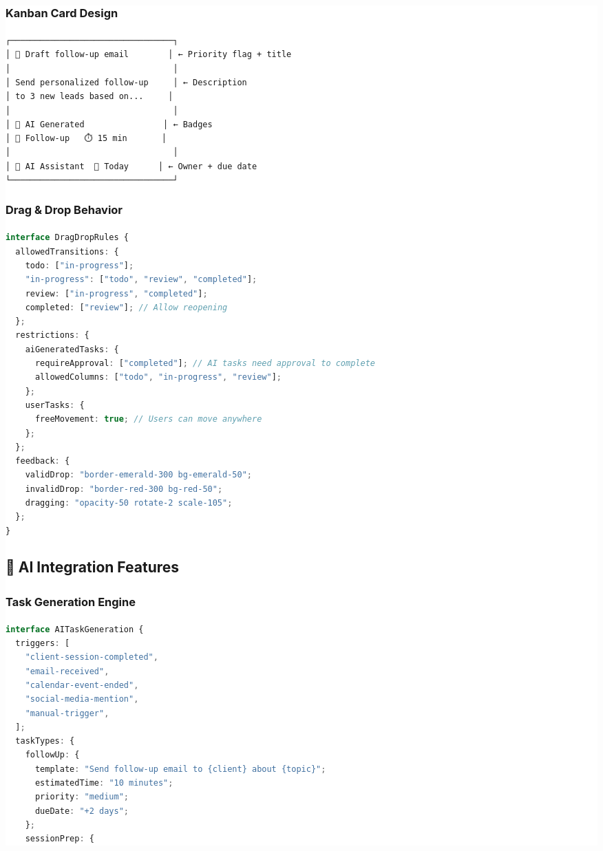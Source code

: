 ### **Kanban Card Design**

```
┌─────────────────────────────────┐
│ 🔴 Draft follow-up email        │ ← Priority flag + title
│                                 │
│ Send personalized follow-up     │ ← Description
│ to 3 new leads based on...     │
│                                 │
│ 🤖 AI Generated                │ ← Badges
│ 📧 Follow-up   ⏱️ 15 min       │
│                                 │
│ 👤 AI Assistant  📅 Today      │ ← Owner + due date
└─────────────────────────────────┘
```

### **Drag & Drop Behavior**

```typescript
interface DragDropRules {
  allowedTransitions: {
    todo: ["in-progress"];
    "in-progress": ["todo", "review", "completed"];
    review: ["in-progress", "completed"];
    completed: ["review"]; // Allow reopening
  };
  restrictions: {
    aiGeneratedTasks: {
      requireApproval: ["completed"]; // AI tasks need approval to complete
      allowedColumns: ["todo", "in-progress", "review"];
    };
    userTasks: {
      freeMovement: true; // Users can move anywhere
    };
  };
  feedback: {
    validDrop: "border-emerald-300 bg-emerald-50";
    invalidDrop: "border-red-300 bg-red-50";
    dragging: "opacity-50 rotate-2 scale-105";
  };
}
```

## 🤖 **AI Integration Features**

### **Task Generation Engine**

```typescript
interface AITaskGeneration {
  triggers: [
    "client-session-completed",
    "email-received",
    "calendar-event-ended",
    "social-media-mention",
    "manual-trigger",
  ];
  taskTypes: {
    followUp: {
      template: "Send follow-up email to {client} about {topic}";
      estimatedTime: "10 minutes";
      priority: "medium";
      dueDate: "+2 days";
    };
    sessionPrep: {
```
